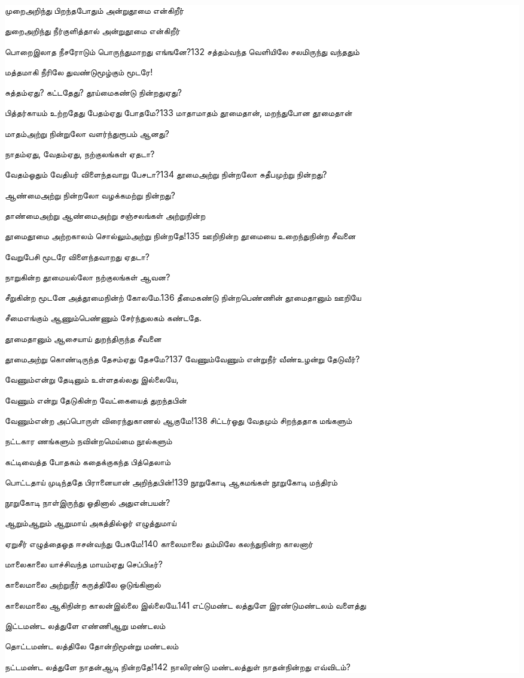 முறைஅறிந்து பிறந்தபோதும் அன்றுதூமை என்கிறீர்  

துறைஅறிந்து நீர்குளித்தால் அன்றுதூமை என்கிறீர்  

பொறைஇலாத நீசரோடும் பொருந்துமாறது எங்ஙனே?132 சத்தம்வந்த வெளியிலே சலமிருந்து வந்ததும்  

மத்தமாகி நீரிலே துவண்டுமூழ்கும் மூடரே!  

சுத்தம்ஏது? கட்டதேது? தூய்மைகண்டு நின்றதுஏது?  

பித்தர்காயம் உற்றதேது பேதம்ஏது போதமே?133 மாதாமாதம் தூமைதான், மறந்துபோன தூமைதான்  

மாதம்அற்று நின்றுலோ வளர்ந்துரூபம் ஆனது?  

நாதம்ஏது, வேதம்ஏது, நற்குலங்கள் ஏதடா?  

வேதம்ஓதும் வேதியர் விளைந்தவாறு பேசடா?134 தூமைஅற்று நின்றலோ சுதீபமுற்று நின்றது?  

ஆண்மைஅற்று நின்றலோ வழக்கமற்று நின்றது?  

தாண்மைஅற்று ஆண்மைஅற்று சஞ்சலங்கள் அற்றுநின்ற  

தூமைதூமை அற்றகாலம் சொல்லும்அற்று நின்றதே!135 ஊறிநின்ற தூமையை உறைந்துநின்ற சீவனை  

வேறுபேசி மூடரே விளைந்தவாறது ஏதடா?  

நாறுகின்ற தூமையல்லோ நற்குலங்கள் ஆவன?  

சீறுகின்ற மூடனே அத்தூமைநின்ற் கோலமே.136 தீமைகண்டு நின்றபெண்ணின் தூமைதானும் ஊறியே  

சீமைஎங்கும் ஆணும்பெண்ணும் சேர்ந்துலகம் கண்டதே.  

தூமைதானும் ஆசையாய் துறந்திருந்த சீவனை  

தூமைஅற்று கொண்டிருந்த தேசம்ஏது தேசமே?137 வேணும்வேணும் என்றுநீர் வீண்உழன்று தேடுவீர்?  

வேணும்என்று தேடினும் உள்ளதல்லது இல்லையே,  

வேணும் என்று தேடுகின்ற வேட்கையைத் துறந்தபின்  

வேணும்என்ற அப்பொருள் விரைந்துகாணல் ஆகுமே!138 சிட்டர்ஓது வேதமும் சிறந்ததாக மங்களும்  

நட்டகார ணங்களும் நவின்றமெய்மை நூல்களும்  

கட்டிவைத்த போதகம் கதைக்குகந்த பித்தெலாம்  

பொட்டதாய் முடிந்ததே பிரானையான் அறிந்தபின்!139 நூறுகோடி ஆகமங்கள் நூறுகோடி மந்திரம்  

நூறுகோடி நாள்இருந்து ஓதினால் அதுஎன்பயன்?  

ஆறும்ஆறும் ஆறுமாய் அகத்தில்ஓர் எழுத்துமாய்  

ஏறுசீர் எழுத்தைஓத ஈசன்வந்து பேசுமே!140 காலைமாலை தம்மிலே கலந்துநின்ற காலனார்  

மாலைகாலை யாச்சிவந்த மாயம்ஏது செப்பிடீர்?  

காலைமாலை அற்றுநீர் கருத்திலே ஒடுங்கினால்  

காலைமாலை ஆகிநின்ற காலன்இல்லை இல்லையே.141 எட்டுமண்ட லத்துளே இரண்டுமண்டலம் வளைத்து  

இட்டமண்ட லத்துளே எண்ணிஆறு மண்டலம்  

தொட்டமண்ட லத்திலே தோன்றிமூன்று மண்டலம்  

நட்டமண்ட லத்துளே நாதன்ஆடி நின்றதே!142 நாலிரண்டு மண்டலத்துள் நாதன்நின்றது எவ்விடம்?  

